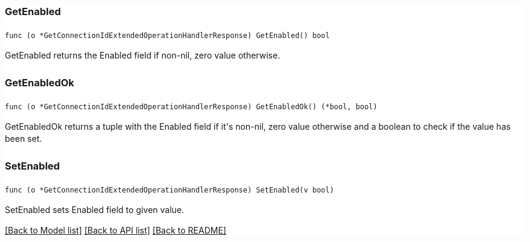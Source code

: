 ### GetEnabled

`func (o *GetConnectionIdExtendedOperationHandlerResponse) GetEnabled() bool`

GetEnabled returns the Enabled field if non-nil, zero value otherwise.

### GetEnabledOk

`func (o *GetConnectionIdExtendedOperationHandlerResponse) GetEnabledOk() (*bool, bool)`

GetEnabledOk returns a tuple with the Enabled field if it's non-nil, zero value otherwise
and a boolean to check if the value has been set.

### SetEnabled

`func (o *GetConnectionIdExtendedOperationHandlerResponse) SetEnabled(v bool)`

SetEnabled sets Enabled field to given value.



[[Back to Model list]](../README.md#documentation-for-models) [[Back to API list]](../README.md#documentation-for-api-endpoints) [[Back to README]](../README.md)


